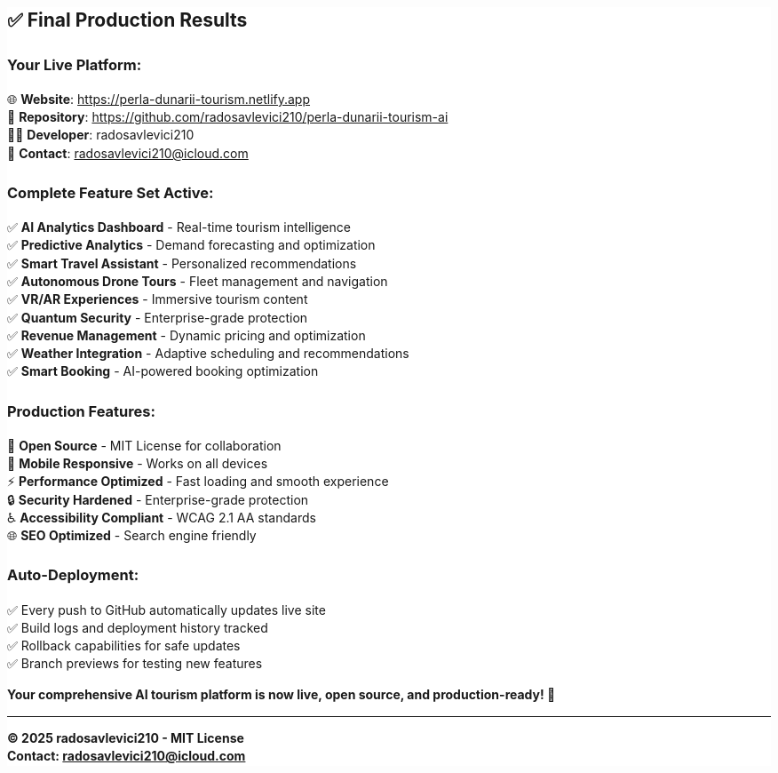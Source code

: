 
## ✅ **Final Production Results**

### **Your Live Platform:**
🌐 **Website**: https://perla-dunarii-tourism.netlify.app  
📂 **Repository**: https://github.com/radosavlevici210/perla-dunarii-tourism-ai  
👨‍💻 **Developer**: radosavlevici210  
📧 **Contact**: radosavlevici210@icloud.com  

### **Complete Feature Set Active:**
✅ **AI Analytics Dashboard** - Real-time tourism intelligence  
✅ **Predictive Analytics** - Demand forecasting and optimization  
✅ **Smart Travel Assistant** - Personalized recommendations  
✅ **Autonomous Drone Tours** - Fleet management and navigation  
✅ **VR/AR Experiences** - Immersive tourism content  
✅ **Quantum Security** - Enterprise-grade protection  
✅ **Revenue Management** - Dynamic pricing and optimization  
✅ **Weather Integration** - Adaptive scheduling and recommendations  
✅ **Smart Booking** - AI-powered booking optimization  

### **Production Features:**
🚀 **Open Source** - MIT License for collaboration  
📱 **Mobile Responsive** - Works on all devices  
⚡ **Performance Optimized** - Fast loading and smooth experience  
🔒 **Security Hardened** - Enterprise-grade protection  
♿ **Accessibility Compliant** - WCAG 2.1 AA standards  
🌐 **SEO Optimized** - Search engine friendly  

### **Auto-Deployment:**
✅ Every push to GitHub automatically updates live site  
✅ Build logs and deployment history tracked  
✅ Rollback capabilities for safe updates  
✅ Branch previews for testing new features  

**Your comprehensive AI tourism platform is now live, open source, and production-ready! 🚀**

---

**© 2025 radosavlevici210 - MIT License**  
**Contact: radosavlevici210@icloud.com**